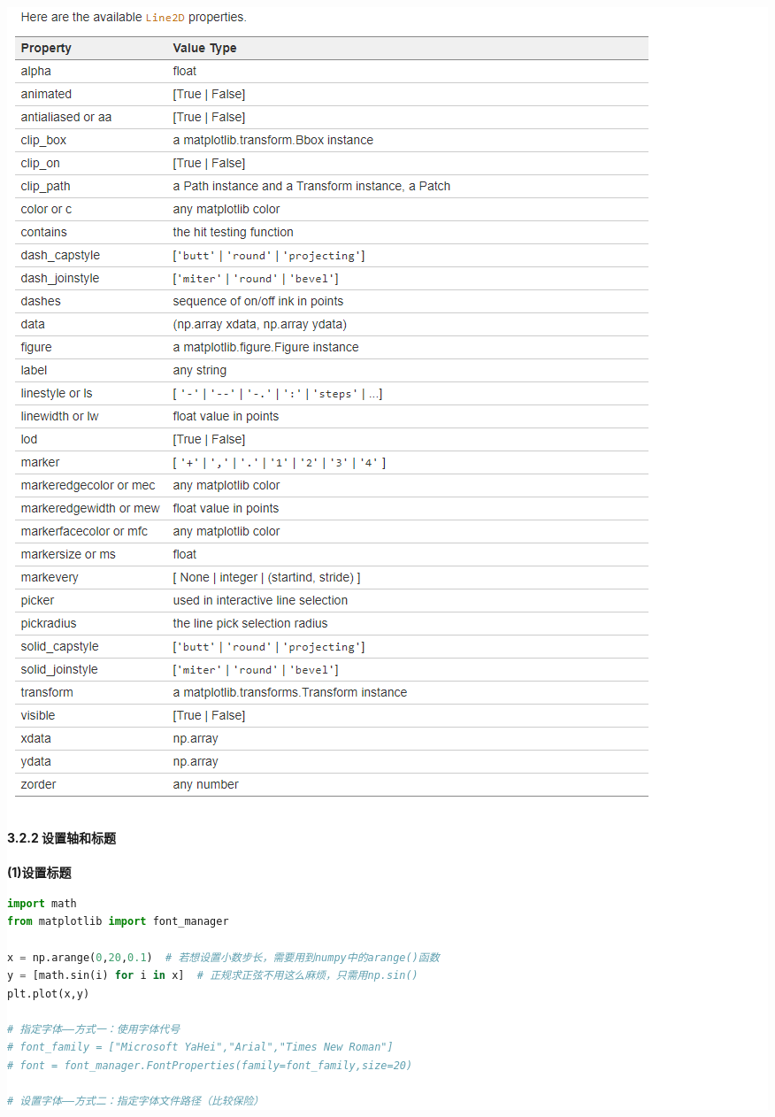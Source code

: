 ![Line2D属性表](matplotlib库.assets/Line2D属性表.png)

#### 3.2.2 设置轴和标题

**(1)设置标题**

```python
import math
from matplotlib import font_manager

x = np.arange(0,20,0.1)  # 若想设置小数步长，需要用到numpy中的arange()函数
y = [math.sin(i) for i in x]  # 正规求正弦不用这么麻烦，只需用np.sin()
plt.plot(x,y)

# 指定字体——方式一：使用字体代号
# font_family = ["Microsoft YaHei","Arial","Times New Roman"]
# font = font_manager.FontProperties(family=font_family,size=20)

# 设置字体——方式二：指定字体文件路径（比较保险）
```